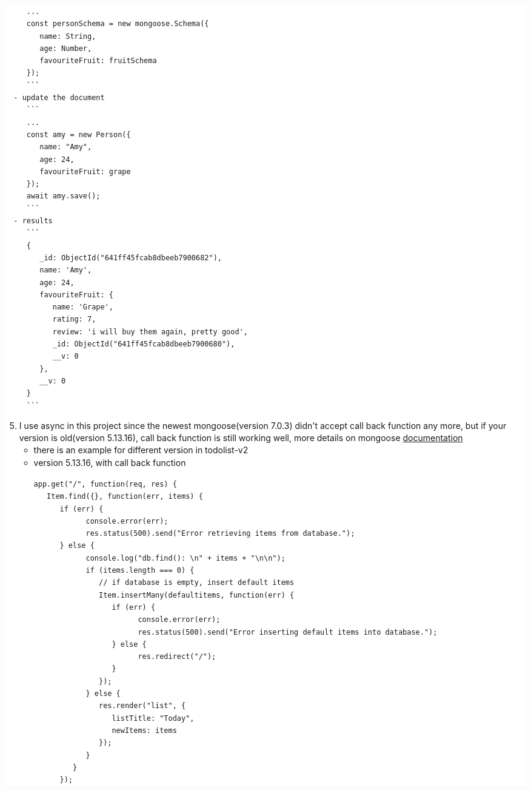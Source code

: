          ...
         const personSchema = new mongoose.Schema({
            name: String,
            age: Number,
            favouriteFruit: fruitSchema
         });
         ```
      - update the document
         ```
         ...
         const amy = new Person({
            name: "Amy",
            age: 24,
            favouriteFruit: grape
         });
         await amy.save();
         ```
      - results
         ```
         {
            _id: ObjectId("641ff45fcab8dbeeb7900682"),
            name: 'Amy',
            age: 24,
            favouriteFruit: {
               name: 'Grape',
               rating: 7,
               review: 'i will buy them again, pretty good',
               _id: ObjectId("641ff45fcab8dbeeb7900680"),
               __v: 0
            },
            __v: 0
         }
         ```
5. I use async in this project since the newest mongoose(version 7.0.3) didn't accept call back function any more, but if your version is old(version 5.13.16), call back function is still working well, more details on mongoose [documentation](https://mongoosejs.com/docs/api/model.html)
   - there is an example for different version in todolist-v2
   - version 5.13.16, with call back function
      ```
      app.get("/", function(req, res) {
         Item.find({}, function(err, items) {
            if (err) {
                  console.error(err);
                  res.status(500).send("Error retrieving items from database.");
            } else {
                  console.log("db.find(): \n" + items + "\n\n");
                  if (items.length === 0) {
                     // if database is empty, insert default items
                     Item.insertMany(defaultitems, function(err) {
                        if (err) {
                              console.error(err);
                              res.status(500).send("Error inserting default items into database.");
                        } else {
                              res.redirect("/");
                        }
                     });
                  } else {
                     res.render("list", {
                        listTitle: "Today",
                        newItems: items
                     });
                  }
               }
            });